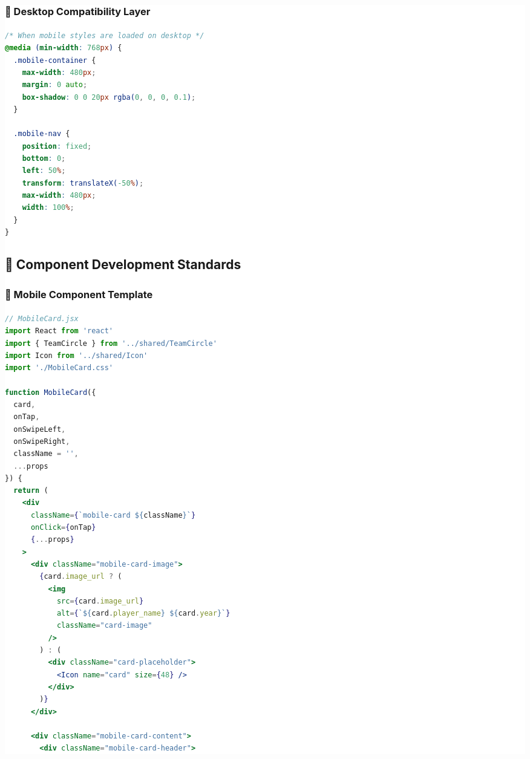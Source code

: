 ### 🔄 Desktop Compatibility Layer

```css
/* When mobile styles are loaded on desktop */
@media (min-width: 768px) {
  .mobile-container {
    max-width: 480px;
    margin: 0 auto;
    box-shadow: 0 0 20px rgba(0, 0, 0, 0.1);
  }
  
  .mobile-nav {
    position: fixed;
    bottom: 0;
    left: 50%;
    transform: translateX(-50%);
    max-width: 480px;
    width: 100%;
  }
}
```

## 🧩 Component Development Standards

### 📱 Mobile Component Template

```jsx
// MobileCard.jsx
import React from 'react'
import { TeamCircle } from '../shared/TeamCircle'
import Icon from '../shared/Icon'
import './MobileCard.css'

function MobileCard({ 
  card, 
  onTap, 
  onSwipeLeft, 
  onSwipeRight, 
  className = '',
  ...props 
}) {
  return (
    <div 
      className={`mobile-card ${className}`}
      onClick={onTap}
      {...props}
    >
      <div className="mobile-card-image">
        {card.image_url ? (
          <img 
            src={card.image_url} 
            alt={`${card.player_name} ${card.year}`}
            className="card-image"
          />
        ) : (
          <div className="card-placeholder">
            <Icon name="card" size={48} />
          </div>
        )}
      </div>
      
      <div className="mobile-card-content">
        <div className="mobile-card-header">
```